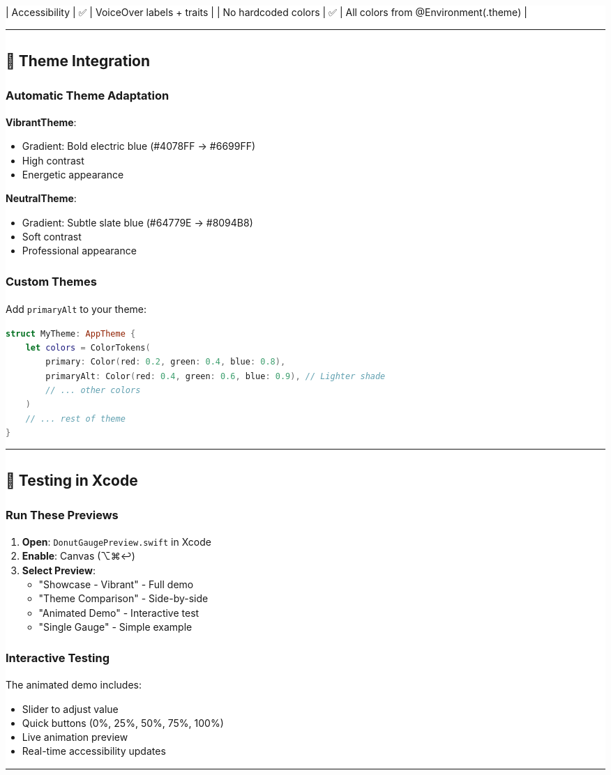 | Accessibility | ✅ | VoiceOver labels + traits |
| No hardcoded colors | ✅ | All colors from @Environment(\.theme) |

---

## 🎨 Theme Integration

### Automatic Theme Adaptation

**VibrantTheme**:
- Gradient: Bold electric blue (#4078FF → #6699FF)
- High contrast
- Energetic appearance

**NeutralTheme**:
- Gradient: Subtle slate blue (#64779E → #8094B8)
- Soft contrast
- Professional appearance

### Custom Themes
Add `primaryAlt` to your theme:
```swift
struct MyTheme: AppTheme {
    let colors = ColorTokens(
        primary: Color(red: 0.2, green: 0.4, blue: 0.8),
        primaryAlt: Color(red: 0.4, green: 0.6, blue: 0.9), // Lighter shade
        // ... other colors
    )
    // ... rest of theme
}
```

---

## 🧪 Testing in Xcode

### Run These Previews

1. **Open**: `DonutGaugePreview.swift` in Xcode
2. **Enable**: Canvas (⌥⌘↩)
3. **Select Preview**:
   - "Showcase - Vibrant" - Full demo
   - "Theme Comparison" - Side-by-side
   - "Animated Demo" - Interactive test
   - "Single Gauge" - Simple example

### Interactive Testing

The animated demo includes:
- Slider to adjust value
- Quick buttons (0%, 25%, 50%, 75%, 100%)
- Live animation preview
- Real-time accessibility updates

---